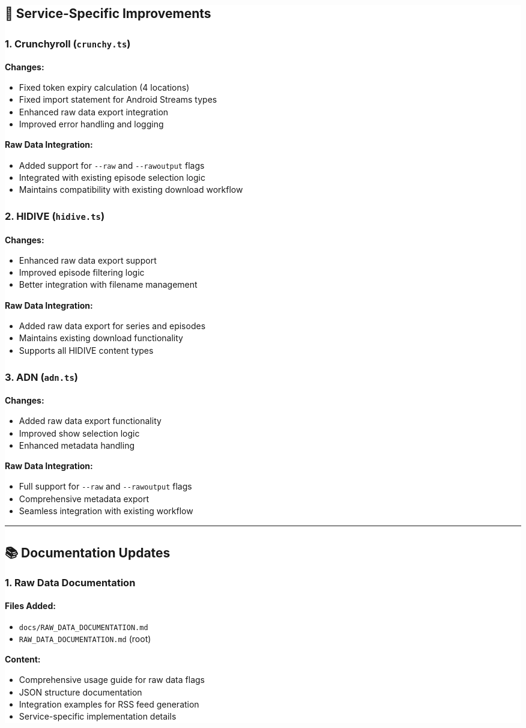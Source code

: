 
## 🔧 Service-Specific Improvements

### 1. Crunchyroll (`crunchy.ts`)

**Changes:**
- Fixed token expiry calculation (4 locations)
- Fixed import statement for Android Streams types
- Enhanced raw data export integration
- Improved error handling and logging

**Raw Data Integration:**
- Added support for `--raw` and `--rawoutput` flags
- Integrated with existing episode selection logic
- Maintains compatibility with existing download workflow

### 2. HIDIVE (`hidive.ts`)

**Changes:**
- Enhanced raw data export support
- Improved episode filtering logic
- Better integration with filename management

**Raw Data Integration:**
- Added raw data export for series and episodes
- Maintains existing download functionality
- Supports all HIDIVE content types

### 3. ADN (`adn.ts`)

**Changes:**
- Added raw data export functionality
- Improved show selection logic
- Enhanced metadata handling

**Raw Data Integration:**
- Full support for `--raw` and `--rawoutput` flags
- Comprehensive metadata export
- Seamless integration with existing workflow

---

## 📚 Documentation Updates

### 1. Raw Data Documentation

**Files Added:**
- `docs/RAW_DATA_DOCUMENTATION.md`
- `RAW_DATA_DOCUMENTATION.md` (root)

**Content:**
- Comprehensive usage guide for raw data flags
- JSON structure documentation
- Integration examples for RSS feed generation
- Service-specific implementation details
